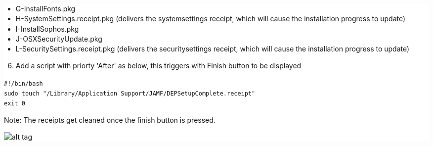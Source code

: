   * G-InstallFonts.pkg  
  * H-SystemSettings.receipt.pkg (delivers the systemsettings receipt, which will cause the installation progress to update)  
  * I-InstallSophos.pkg  
  * J-OSXSecurityUpdate.pkg  
  * L-SecuritySettings.receipt.pkg (delivers the securitysettings receipt, which will cause the installation progress to update) 
 6. Add a script with priorty 'After' as below, this triggers with Finish button to be displayed 

 ```
#!/bin/bash
sudo touch "/Library/Application Support/JAMF/DEPSetupComplete.receipt"
exit 0
 ```   

Note: The receipts get cleaned once the finish button is pressed.  

![alt tag](https://git.tramscloud.co.uk/projects/XCOD/repos/dep-enrolment/raw/Screenshots/InstallProgress.png?at=refs%2Fheads%2Fmaster)  

  
